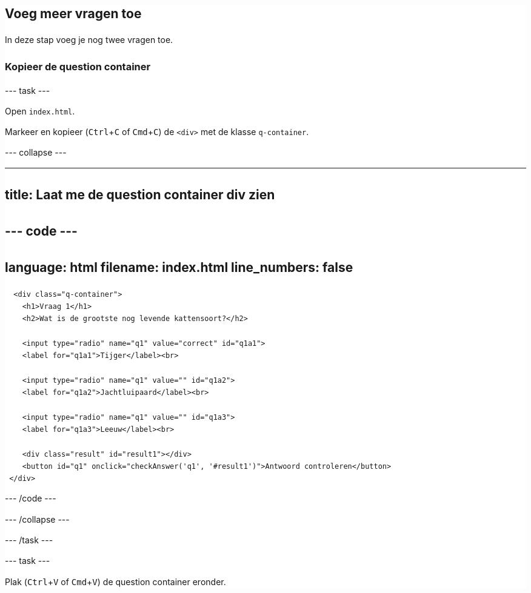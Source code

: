 ## Voeg meer vragen toe

In deze stap voeg je nog twee vragen toe.

### Kopieer de question container

\--- task ---

Open `index.html`.

Markeer en kopieer (<kbd>Ctrl</kbd>+<kbd>C</kbd> of <kbd>Cmd</kbd>+<kbd>C</kbd>) de `<div>` met de klasse `q-container`.

\--- collapse ---

---

## title: Laat me de question container div zien

## --- code ---

language: html
filename: index.html
line_numbers: false
--------------------------------------------------------

```
  <div class="q-container">
    <h1>Vraag 1</h1>
    <h2>Wat is de grootste nog levende kattensoort?</h2>

    <input type="radio" name="q1" value="correct" id="q1a1">
    <label for="q1a1">Tijger</label><br>
    
    <input type="radio" name="q1" value="" id="q1a2">
    <label for="q1a2">Jachtluipaard</label><br>
    
    <input type="radio" name="q1" value="" id="q1a3">
    <label for="q1a3">Leeuw</label><br>

    <div class="result" id="result1"></div>
    <button id="q1" onclick="checkAnswer('q1', '#result1')">Antwoord controleren</button>
 </div>
```

\--- /code ---

\--- /collapse ---

\--- /task ---

\--- task ---

Plak (<kbd>Ctrl</kbd>+<kbd>V</kbd> of <kbd>Cmd</kbd>+<kbd>V</kbd>) de question container eronder.
